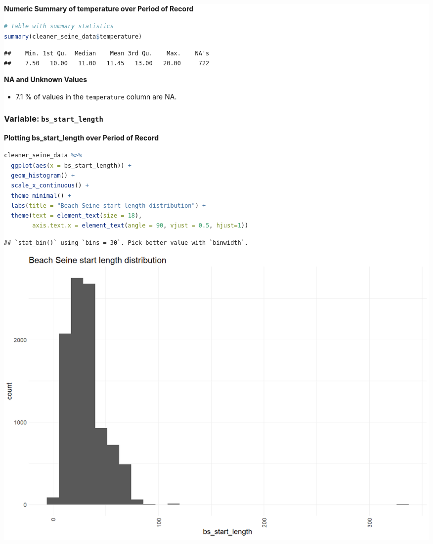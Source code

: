 **Numeric Summary of temperature over Period of Record**

``` r
# Table with summary statistics
summary(cleaner_seine_data$temperature)
```

    ##    Min. 1st Qu.  Median    Mean 3rd Qu.    Max.    NA's 
    ##    7.50   10.00   11.00   11.45   13.00   20.00     722

**NA and Unknown Values**

-   7.1 % of values in the `temperature` column are NA.

### Variable: `bs_start_length`

**Plotting bs\_start\_length over Period of Record**

``` r
cleaner_seine_data %>%  
  ggplot(aes(x = bs_start_length)) + 
  geom_histogram() + 
  scale_x_continuous() +
  theme_minimal() +
  labs(title = "Beach Seine start length distribution") + 
  theme(text = element_text(size = 18),
        axis.text.x = element_text(angle = 90, vjust = 0.5, hjust=1)) 
```

    ## `stat_bin()` using `bins = 30`. Pick better value with `binwidth`.

![](feather_seine_2015-2021_files/figure-gfm/unnamed-chunk-17-1.png)

